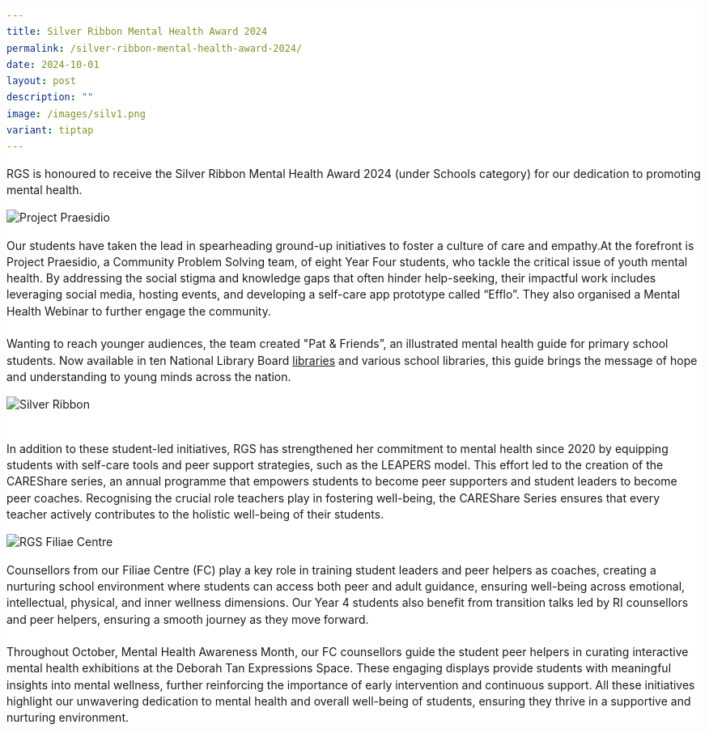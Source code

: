 ```yaml
---
title: Silver Ribbon Mental Health Award 2024
permalink: /silver-ribbon-mental-health-award-2024/
date: 2024-10-01
layout: post
description: ""
image: /images/silv1.png
variant: tiptap
---
```

<p>RGS is honoured to receive the Silver Ribbon Mental Health Award 2024
(under Schools category) for our dedication to promoting mental health.</p>
<div class="isomer-image-wrapper">
<img style="width: 100%" height="auto" width="100%" alt="Project Praesidio" src="/images/silv1.png">
</div>
<p>Our students have taken the lead in spearheading ground-up initiatives
to foster a culture of care and empathy.At the forefront is Project Praesidio,
a Community Problem Solving team, of eight Year Four students, who tackle
the critical issue of youth mental health. By addressing the social stigma
and knowledge gaps that often hinder help-seeking, their impactful work
includes leveraging social media, hosting events, and developing a self-care
app prototype called “Efflo”. They also organised a Mental Health Webinar
to further engage the community.
<br>
<br>Wanting to reach younger audiences, the team created "Pat &amp; Friends”,
an illustrated mental health guide for primary school students. Now available
in ten National Library Board <a href="https://catalogue.nlb.gov.sg/search/card?id=a30dfa4e-22b4-56b4-9531-8c749da70d66&amp;entityType=FormatGroup" rel="noopener nofollow" target="_blank">libraries</a> and
various school libraries, this guide brings the message of hope and understanding
to young minds across the nation. </p>
<div class="isomer-image-wrapper">
<img style="width: 100%" height="auto" width="100%" alt="Silver Ribbon" src="/images/silv4.png">
</div>
<p>
<br>In addition to these student-led initiatives, RGS has strengthened her
commitment to mental health since 2020 by equipping students with self-care
tools and peer support strategies, such as the LEAPERS model. This effort
led to the creation of the CAREShare series, an annual programme that empowers
students to become peer supporters and student leaders to become peer coaches.
Recognising the crucial role teachers play in fostering well-being, the
CAREShare Series ensures that every teacher actively contributes to the
holistic well-being of their students.</p>
<div class="isomer-image-wrapper">
<img style="width: 100%" height="auto" width="100%" alt="RGS Filiae Centre" src="/images/silv2.png">
</div>
<p>Counsellors from our Filiae Centre (FC) play a key role in training student
leaders and peer helpers as coaches, creating a nurturing school environment
where students can access both peer and adult guidance, ensuring well-being
across emotional, intellectual, physical, and inner wellness dimensions.
Our Year 4 students also benefit from transition talks led by RI counsellors
and peer helpers, ensuring a smooth journey as they move forward.
<br>
<br>Throughout October, Mental Health Awareness Month, our FC counsellors
guide the student peer helpers in curating interactive mental health exhibitions
at the Deborah Tan Expressions Space. These engaging displays provide students
with meaningful insights into mental wellness, further reinforcing the
importance of early intervention and continuous support. All these initiatives
highlight our unwavering dedication to mental health and overall well-being
of students, ensuring they thrive in a supportive and nurturing environment.</p>